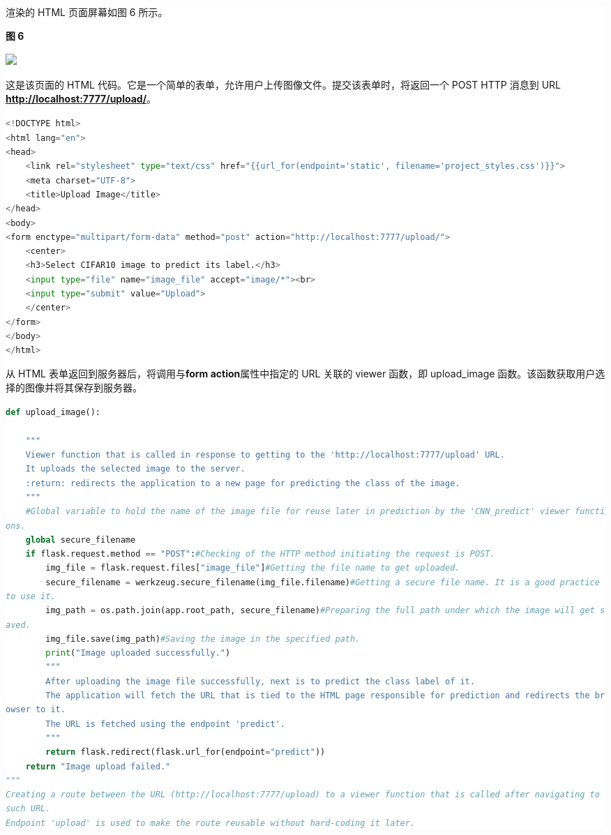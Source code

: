 渲染的 HTML 页面屏幕如图 6 所示。

**图 6**

![](../Images/1358473e1ef19ccaf55b499b530f1ccb.png)

这是该页面的 HTML 代码。它是一个简单的表单，允许用户上传图像文件。提交该表单时，将返回一个 POST HTTP 消息到 URL [**http://localhost:7777/upload/**](http://localhost:7777/upload/)。

```py
<!DOCTYPE html>
<html lang="en">
<head>
    <link rel="stylesheet" type="text/css" href="{{url_for(endpoint='static', filename='project_styles.css')}}">
    <meta charset="UTF-8">
    <title>Upload Image</title>
</head>
<body>
<form enctype="multipart/form-data" method="post" action="http://localhost:7777/upload/">
    <center>
    <h3>Select CIFAR10 image to predict its label.</h3>
    <input type="file" name="image_file" accept="image/*"><br>
    <input type="submit" value="Upload">
    </center>
</form>
</body>
</html>

```

从 HTML 表单返回到服务器后，将调用与**form action**属性中指定的 URL 关联的 viewer 函数，即 upload_image 函数。该函数获取用户选择的图像并将其保存到服务器。

```py
def upload_image():

    """
    Viewer function that is called in response to getting to the 'http://localhost:7777/upload' URL.
    It uploads the selected image to the server.
    :return: redirects the application to a new page for predicting the class of the image.
    """
    #Global variable to hold the name of the image file for reuse later in prediction by the 'CNN_predict' viewer functions.
    global secure_filename
    if flask.request.method == "POST":#Checking of the HTTP method initiating the request is POST.
        img_file = flask.request.files["image_file"]#Getting the file name to get uploaded.
        secure_filename = werkzeug.secure_filename(img_file.filename)#Getting a secure file name. It is a good practice to use it.
        img_path = os.path.join(app.root_path, secure_filename)#Preparing the full path under which the image will get saved.
        img_file.save(img_path)#Saving the image in the specified path.
        print("Image uploaded successfully.")
        """
        After uploading the image file successfully, next is to predict the class label of it.
        The application will fetch the URL that is tied to the HTML page responsible for prediction and redirects the browser to it.
        The URL is fetched using the endpoint 'predict'.
        """
        return flask.redirect(flask.url_for(endpoint="predict"))
    return "Image upload failed."
"""
Creating a route between the URL (http://localhost:7777/upload) to a viewer function that is called after navigating to such URL. 
Endpoint 'upload' is used to make the route reusable without hard-coding it later.
```